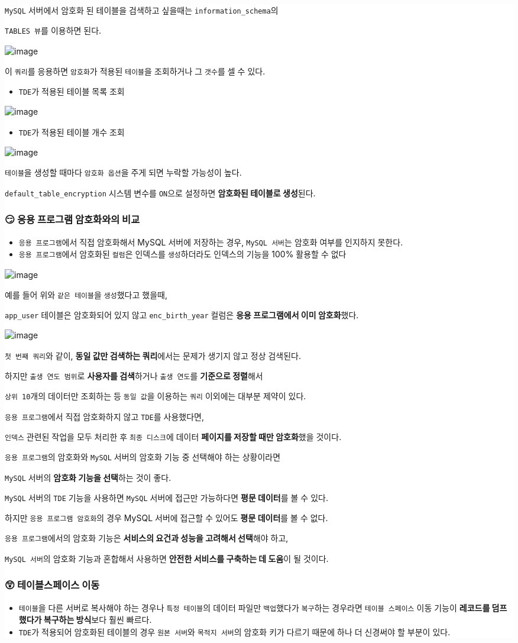 `MySQL` 서버에서 암호화 된 테이블을 검색하고 싶을때는 `information_schema`의

`TABLES 뷰`를 이용하면 된다.

![image](https://github.com/AK-47-Study/real-mysql-study/assets/91787050/5f78ae65-cac6-4fde-ac62-8ac7f3bdb4d0)

이 `쿼리`를 응용하면 `암호화`가 적용된 `테이블`을 조회하거나 그 `갯수`를 셀 수 있다.

- `TDE`가 적용된 테이블 목록 조회

![image](https://github.com/AK-47-Study/real-mysql-study/assets/91787050/c5430ed5-09d1-469b-b14c-a5d6831fe175)

- `TDE`가 적용된 테이블 개수 조회

![image](https://github.com/AK-47-Study/real-mysql-study/assets/91787050/8ff390c8-0d1c-4e7b-8ee1-42bf9135c23c)

`테이블`을 생성할 때마다 `암호화 옵션`을 주게 되면 누락할 가능성이 높다.

`default_table_encryption` 시스템 변수를 `ON`으로 설정하면 **암호화된 테이블로 생성**된다.

### 😏 응용 프로그램 암호화와의 비교

- `응용 프로그램`에서 직접 암호화해서 MySQL 서버에 저장하는 경우, `MySQL 서버`는 암호화 여부를 인지하지 못한다.
- `응용 프로그램`에서 암호화된 `컬럼`은 인덱스를 `생성`하더라도 인덱스의 기능을 100% 활용할 수 없다

![image](https://github.com/AK-47-Study/real-mysql-study/assets/91787050/59d598da-4733-4ee9-8ca6-e4b98f81325e)

예를 들어 위와 `같은 테이블`을 `생성`했다고 했을때,

`app_user` 테이블은 암호화되어 있지 않고 `enc_birth_year` 컬럼은 **응용 프로그램에서 이미 암호화**했다.

![image](https://github.com/AK-47-Study/real-mysql-study/assets/91787050/76ddf3f5-6a97-4c97-8e21-488e6557faa0)

`첫 번째 쿼리`와 같이, **동일 값만 검색하는 쿼리**에서는 문제가 생기지 않고 정상 검색된다.

하지만 `출생 연도 범위`로 **사용자를 검색**하거나 `출생 연도`를 **기준으로 정렬**해서 

`상위 10`개의 데이터만 조회하는 등 `동일 값`을 이용하는 `쿼리` 이외에는 대부분 제약이 있다.

`응용 프로그램`에서 직접 암호화하지 않고 `TDE`를 사용했다면,

`인덱스` 관련된 작업을 모두 처리한 후 `최종 디스크`에 데이터 **페이지를 저장할 때만 암호화**했을 것이다.

`응용 프로그램`의 암호화와 `MySQL` 서버의 암호화 기능 중 선택해야 하는 상황이라면

`MySQL` 서버의 **암호화 기능을 선택**하는 것이 좋다.

`MySQL` 서버의 `TDE` 기능을 사용하면 `MySQL` 서버에 접근만 가능하다면 **평문 데이터**를 볼 수 있다.

하지만 `응용 프로그램 암호화`의 경우 MySQL 서버에 접근할 수 있어도 **평문 데이터**를 볼 수 없다.

`응용 프로그램`에서의 암호화 기능은 **서비스의 요건과 성능을 고려해서 선택**해야 하고,

`MySQL 서버`의 암호화 기능과 혼합해서 사용하면 **안전한 서비스를 구축하는 데 도움**이 될 것이다.

### 😲 테이블스페이스 이동

- `테이블`을 다른 서버로 복사해야 하는 경우나 `특정 테이블`의 데이터 파일만 `백업`했다가 `복구`하는 경우라면 `테이블 스페이스` 이동 기능이 **레코드를 덤프했다가 복구하는 방식**보다 훨씬 빠르다.
- `TDE`가 적용되어 암호화된 테이블의 경우 `원본 서버`와 `목적지 서버`의 암호화 키가 다르기 때문에 하나 더 신경써야 할 부분이 있다.
